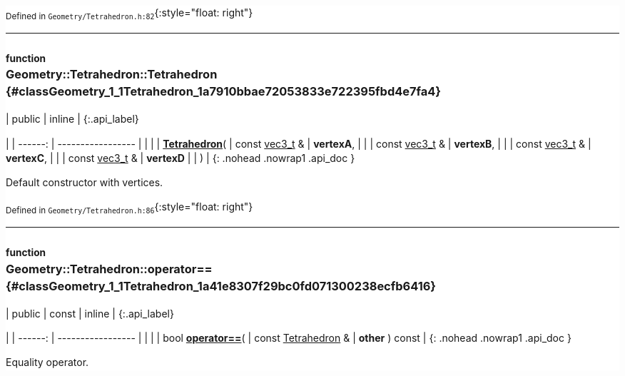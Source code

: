 



<sub>Defined in `Geometry/Tetrahedron.h:82`</sub>{:style="float: right"}

-------------------------------------------------------------------

### <small>function</small><br/> Geometry::Tetrahedron::Tetrahedron {#classGeometry_1_1Tetrahedron_1a7910bbae72053833e722395fbd4e7fa4}

| public | inline |
{:.api_label}

|
| ------: | ----------------- |
|  |
|  **[Tetrahedron](#classGeometry_1_1Tetrahedron_1a7910bbae72053833e722395fbd4e7fa4)**( | const [vec3_t](classGeometry_1_1Tetrahedron#classGeometry_1_1Tetrahedron_1a8083000383364f18106f7d2de095d5f6) & | **vertexA**, |
| | const [vec3_t](classGeometry_1_1Tetrahedron#classGeometry_1_1Tetrahedron_1a8083000383364f18106f7d2de095d5f6) & | **vertexB**, |
| | const [vec3_t](classGeometry_1_1Tetrahedron#classGeometry_1_1Tetrahedron_1a8083000383364f18106f7d2de095d5f6) & | **vertexC**, |
| | const [vec3_t](classGeometry_1_1Tetrahedron#classGeometry_1_1Tetrahedron_1a8083000383364f18106f7d2de095d5f6) & | **vertexD** |
|   ) |
{: .nohead .nowrap1 .api_doc }

Default constructor with vertices.





<sub>Defined in `Geometry/Tetrahedron.h:86`</sub>{:style="float: right"}

-------------------------------------------------------------------

### <small>function</small><br/> Geometry::Tetrahedron::operator== {#classGeometry_1_1Tetrahedron_1a41e8307f29bc0fd071300238ecfb6416}

| public | const | inline |
{:.api_label}

|
| ------: | ----------------- |
|  |
| bool **[operator==](#classGeometry_1_1Tetrahedron_1a41e8307f29bc0fd071300238ecfb6416)**( | const [Tetrahedron](classGeometry_1_1Tetrahedron) & | **other** ) const |
{: .nohead .nowrap1 .api_doc }

Equality operator.


